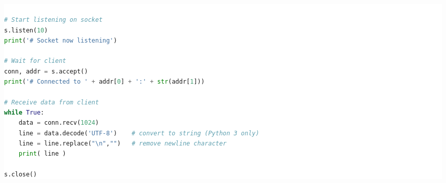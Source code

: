 ```python
 
# Start listening on socket
s.listen(10)
print('# Socket now listening')
 
# Wait for client
conn, addr = s.accept()
print('# Connected to ' + addr[0] + ':' + str(addr[1]))

# Receive data from client
while True:     
    data = conn.recv(1024)
    line = data.decode('UTF-8')    # convert to string (Python 3 only)
    line = line.replace("\n","")   # remove newline character
    print( line )     
     
s.close()
```